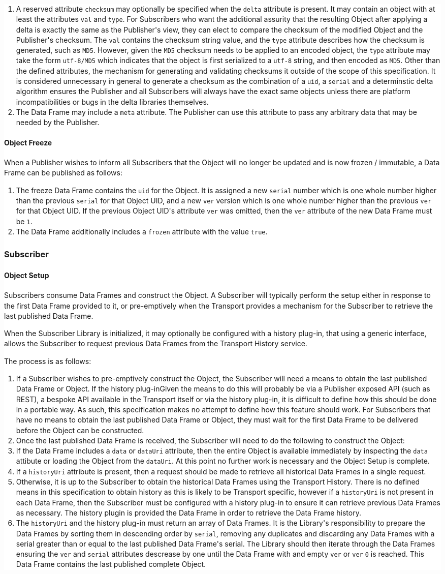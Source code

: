 1. A reserved attribute `checksum` may optionally be specified when the `delta` attribute is present. It may contain an object with at least the attributes `val` and `type`. For Subscribers who want the additional assurity that the resulting Object after applying a delta is exactly the same as the Publisher's view, they can elect to compare the checksum of the modified Object and the Publisher's checksum. The `val` contains the  checksum string value, and the `type` attribute describes how the checksum is generated, such as `MD5`. However, given the `MD5` checksum needs to be applied to an encoded object, the `type` attribute may take the form `utf-8/MD5` which indicates that the object is first serialized to a `utf-8` string, and then encoded as `MD5`. Other than the defined attributes, the mechanism for generating and validating checksums it outside of the scope of this specification. It is considered unnecessary in general to generate a checksum as the combination of a `uid`, a `serial` and a determinstic delta algorithm ensures the Publisher and all Subscribers will always have the exact same objects unless there are platform incompatibilities or bugs in the delta libraries themselves.
1. The Data Frame may include a `meta` attribute. The Publisher can use this attribute to pass any arbitrary data that may be needed by the Publisher.

#### Object Freeze

When a Publisher wishes to inform all Subscribers that the Object will no longer be updated and is now frozen / immutable, a Data Frame can be published as follows:

1. The freeze Data Frame contains the `uid` for the Object. It is assigned a new `serial` number which is one whole number higher than the previous `serial` for that Object UID, and a new `ver` version which is one whole number higher than the previous `ver` for that Object UID. If the previous Object UID's attribute `ver` was omitted, then the `ver` attribute of the new Data Frame must be `1`.
2. The Data Frame additionally includes a `frozen` attribute with the value `true`.

### Subscriber

#### Object Setup

Subscribers consume Data Frames and construct the Object. A Subscriber will typically perform the setup either in response to the first Data Frame provided to it, or pre-emptively when the Transport provides a mechanism for the Subscriber to retrieve the last published Data Frame.

When the Subscriber Library is initialized, it may optionally be configured with a history plug-in, that using a generic interface, allows the Subscriber to request previous Data Frames from the Transport History service.

The process is as follows:

1. If a Subscriber wishes to pre-emptively construct the Object, the Subscriber will need a means to obtain the last published Data Frame or Object. If the history plug-inGiven the means to do this will probably be via a Publisher exposed API (such as REST), a bespoke API available in the Transport itself or via the history plug-in, it is difficult to define how this should be done in a portable way. As such, this specification makes no attempt to define how this feature should work. For Subscribers that have no means to obtain the last published Data Frame or Object, they must wait for the first Data Frame to be delivered before the Object can be constructed.
1. Once the last published Data Frame is received, the Subscriber will need to do the following to construct the Object:
  1. If the Data Frame includes a `data` or `dataUri` attribute, then the entire Object is available immediately by inspecting the `data` attibute or loading the Object from the `dataUri`. At this point no further work is necessary and the Object Setup is complete.
  1. If a `historyUri` attribute is present, then a request should be made to retrieve all historical Data Frames in a single request.
  1. Otherwise, it is up to the Subscriber to obtain the historical Data Frames using the Transport History. There is no defined means in this specification to obtain history as this is likely to be Transport specific, however if a `historyUri` is not present in each Data Frame, then the Subscriber must be configured with a history plug-in to ensure it can retrieve previous Data Frames as necessary. The history plugin is provided the Data Frame in order to retrieve the Data Frame history.
1. The `historyUri` and the history plug-in must return an array of Data Frames. It is the Library's responsibility to prepare the Data Frames by sorting them in descending order by `serial`, removing any duplicates and discarding any Data Frames with a serial greater than or equal to the last published Data Frame's serial. The Library should then iterate through the Data Frames ensuring the `ver` and `serial` attributes descrease by one until the Data Frame with and empty `ver` or `ver` `0` is reached. This Data Frame contains the last published complete Object.